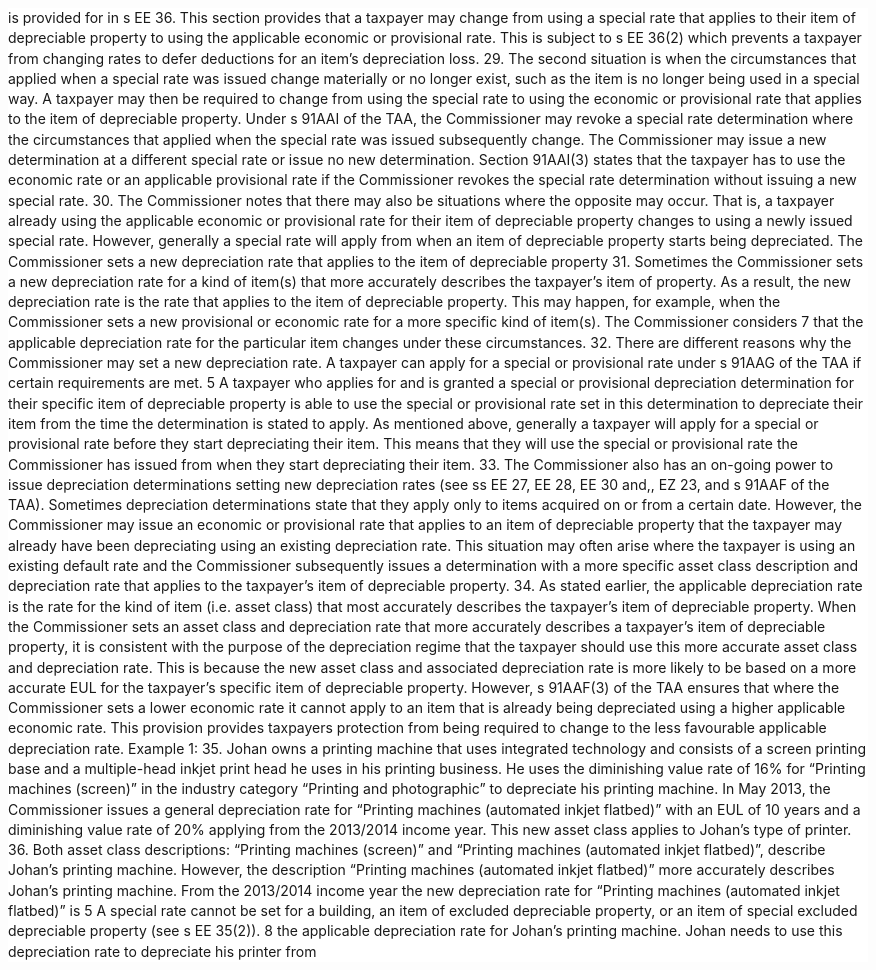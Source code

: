 is provided for in s EE 36. This section provides that a taxpayer may change from using a special rate that applies to their item of depreciable property to using the applicable economic or provisional rate. This is subject to s EE 36(2) which prevents a taxpayer from changing rates to defer deductions for an item’s depreciation loss. 29. The second situation is when the circumstances that applied when a special rate was issued change materially or no longer exist, such as the item is no longer being used in a special way. A taxpayer may then be required to change from using the special rate to using the economic or provisional rate that applies to the item of depreciable property. Under s 91AAI of the TAA, the Commissioner may revoke a special rate determination where the circumstances that applied when the special rate was issued subsequently change. The Commissioner may issue a new determination at a different special rate or issue no new determination. Section 91AAI(3) states that the taxpayer has to use the economic rate or an applicable provisional rate if the Commissioner revokes the special rate determination without issuing a new special rate. 30. The Commissioner notes that there may also be situations where the opposite may occur. That is, a taxpayer already using the applicable economic or provisional rate for their item of depreciable property changes to using a newly issued special rate. However, generally a special rate will apply from when an item of depreciable property starts being depreciated. The Commissioner sets a new depreciation rate that applies to the item of depreciable property 31. Sometimes the Commissioner sets a new depreciation rate for a kind of item(s) that more accurately describes the taxpayer’s item of property. As a result, the new depreciation rate is the rate that applies to the item of depreciable property. This may happen, for example, when the Commissioner sets a new provisional or economic rate for a more specific kind of item(s). The Commissioner considers 7 that the applicable depreciation rate for the particular item changes under these circumstances. 32. There are different reasons why the Commissioner may set a new depreciation rate. A taxpayer can apply for a special or provisional rate under s 91AAG of the TAA if certain requirements are met. 5 A taxpayer who applies for and is granted a special or provisional depreciation determination for their specific item of depreciable property is able to use the special or provisional rate set in this determination to depreciate their item from the time the determination is stated to apply. As mentioned above, generally a taxpayer will apply for a special or provisional rate before they start depreciating their item. This means that they will use the special or provisional rate the Commissioner has issued from when they start depreciating their item. 33. The Commissioner also has an on-going power to issue depreciation determinations setting new depreciation rates (see ss EE 27, EE 28, EE 30 and,, EZ 23, and s 91AAF of the TAA). Sometimes depreciation determinations state that they apply only to items acquired on or from a certain date. However, the Commissioner may issue an economic or provisional rate that applies to an item of depreciable property that the taxpayer may already have been depreciating using an existing depreciation rate. This situation may often arise where the taxpayer is using an existing default rate and the Commissioner subsequently issues a determination with a more specific asset class description and depreciation rate that applies to the taxpayer’s item of depreciable property. 34. As stated earlier, the applicable depreciation rate is the rate for the kind of item (i.e. asset class) that most accurately describes the taxpayer’s item of depreciable property. When the Commissioner sets an asset class and depreciation rate that more accurately describes a taxpayer’s item of depreciable property, it is consistent with the purpose of the depreciation regime that the taxpayer should use this more accurate asset class and depreciation rate. This is because the new asset class and associated depreciation rate is more likely to be based on a more accurate EUL for the taxpayer’s specific item of depreciable property. However, s 91AAF(3) of the TAA ensures that where the Commissioner sets a lower economic rate it cannot apply to an item that is already being depreciated using a higher applicable economic rate. This provision provides taxpayers protection from being required to change to the less favourable applicable depreciation rate. Example 1: 35. Johan owns a printing machine that uses integrated technology and consists of a screen printing base and a multiple-head inkjet print head he uses in his printing business. He uses the diminishing value rate of 16% for “Printing machines (screen)” in the industry category “Printing and photographic” to depreciate his printing machine. In May 2013, the Commissioner issues a general depreciation rate for “Printing machines (automated inkjet flatbed)” with an EUL of 10 years and a diminishing value rate of 20% applying from the 2013/2014 income year. This new asset class applies to Johan’s type of printer. 36. Both asset class descriptions: “Printing machines (screen)” and “Printing machines (automated inkjet flatbed)”, describe Johan’s printing machine. However, the description “Printing machines (automated inkjet flatbed)” more accurately describes Johan’s printing machine. From the 2013/2014 income year the new depreciation rate for “Printing machines (automated inkjet flatbed)” is 5 A special rate cannot be set for a building, an item of excluded depreciable property, or an item of special excluded depreciable property (see s EE 35(2)). 8 the applicable depreciation rate for Johan’s printing machine. Johan needs to use this depreciation rate to depreciate his printer from